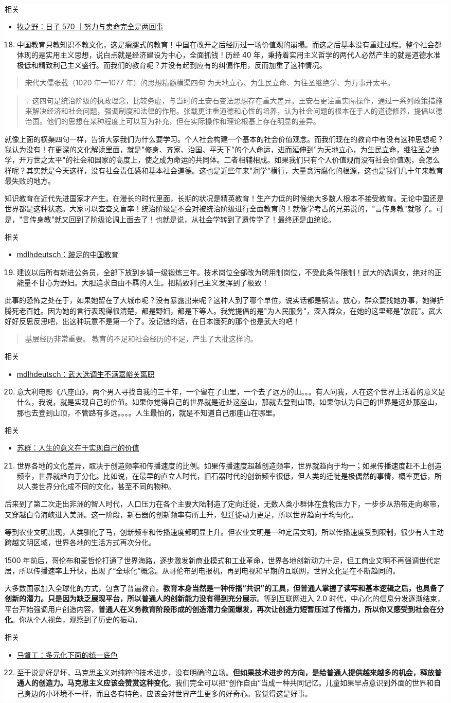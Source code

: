 相关

- [牧之野：日子 570 ｜努力与卖命完全是两回事](https://mp.weixin.qq.com/s/b0sQsyS05a5KdK8fzmHM_Q)

18. 中国教育只教知识不教文化，这是瘸腿式的教育！中国在改开之后经历过一场价值观的崩塌。而这之后基本没有重建过程。整个社会都体现的是实用主义思想，说白点就是经济建设为中心，全面抓钱！历经 40 年，秉持着实用主义哲学的两代人必然产生的就是道德水准极低和精致利己主义盛行。而我们的教育呢？并没有起到应有的纠偏作用，反而加重了这种情况。

> 宋代大儒张载（1020 年—1077 年）的思想精髓横渠四句
> 为天地立心、为生民立命、为往圣继绝学、为万事开太平。

> 💡 这四句是统治阶级的执政理念，比较务虚，与当时的王安石变法思想存在重大差异。王安石更注重实际操作，通过一系列政策措施来解决经济和社会问题，强调制度和法律的作用。张载更注重道德和心性的培养，认为社会问题的根本在于人的道德修养，提倡以德治国。他们的思想在某种程度上可以互为补充，但在实际操作和理论根基上存在明显的差异。

就像上面的横渠四句一样，告诉大家我们为什么要学习。个人社会构建一个基本的社会价值观念。而我们现在的教育中有没有这种思想呢？我认为没有！在更深的文化解读里面，就是"修身、齐家、治国、平天下"的个人命运，进而延伸到"为天地立心，为生民立命，继往圣之绝学，开万世之太平"的社会和国家的高度上，使之成为命运的共同体。二者相辅相成。如果我们只有个人价值观而没有社会价值观，会怎么样呢？其实就是今天这样，没有社会责任感和基本社会道德。这也是近些年来"润学"横行，大量贪污腐化的根源，这也是我们几十年来教育最失败的地方。

知识教育在近代先进国家才产生。在漫长的时代里面，长期的状况是精英教育！生产力低的时候绝大多数人根本不接受教育。无论中国还是世界都是这种状态。大家可以查查文盲率！统治阶级是不会对被统治阶级进行全面教育的！就像学考古的兄弟说的，"言传身教"就够了。可是，"言传身教"就又回到了阶级论调上面去了！也就是说，从社会学转到了遗传学了！最终还是血统论。

相关

- [mdlhdeutsch：跛足的中国教育](https://zhuanlan.zhihu.com/p/701060122)

19. 建议以后所有新进公务员，全部下放到乡镇一级锻炼三年。技术岗位全部改为聘用制岗位，不受此条件限制！武大的选调女，绝对的正能量不甘心为野妇。大胆追求自由不羁的人生。把精致利己主义发挥到了极致！

此事的恐怖之处在于，如果她留在了大城市呢？没有暴露出来呢？这种人到了哪个单位，说实话都是祸害。放心，群众要找她办事，她得折腾死老百姓。因为她的言行表现得很清楚，都是野妇，都是下等人。我党提倡的是"为人民服务"，深入群众，在她的这里都是"放屁"。武大好好反思反思吧，出这种玩意不是第一个了。没记错的话，在日本饿死的那个也是武大的吧！

> 基层经历非常重要。 教育的不足和社会经历的不足，产生了大批这样的。

相关

- [mdlhdeutsch：武大选调生不满嘉峪关离职](https://www.zhihu.com/question/657660373/answer/3516007884)

20. 意大利电影《八座山》，两个男人寻找自我的三十年，一个留在了山里，一个去了远方的山。。。有人问我，人在这个世界上活着的意义是什么，我说，就是实现自己的价值。如果你觉得自己的世界就是近处这座山，那就去登到山顶，如果你认为自己的世界是远处那座山，那也去登到山顶，不管路有多远。。。。人生最怕的，就是不知道自己那座山在哪里。

相关

- [苏群：人生的意义在于实现自己的价值](https://weibo.com/1156966391/OgS8PyrWz)

21. 世界各地的文化差异，取决于创造频率和传播速度的比例。如果传播速度超越创造频率，世界就趋向于均一；如果传播速度赶不上创造频率，世界就趋向于分化。比如说，在最早的直立人时代，旧石器时代的创新频率很低，但人类的迁徙是极偶然的事情，概率更低，所以人类世界分化成不同的文化，甚至不同的物种。

后来到了第二次走出非洲的智人时代，人口压力在各个主要大陆制造了定向迁徙，无数人类小群体在食物压力下，一步步从热带走向寒带，又穿越白令海峡进入美洲。这一阶段，新石器的创新频率有所上升，但迁徙动力更足，所以世界趋向于均匀化。

等到农业文明出现，人类驯化了马，创新频率和传播速度都明显上升。但农业文明是一种定居文明，所以传播速度受到限制，很少有人主动跨越文明区域，世界各地的生活方式再次分化。

1500 年前后，哥伦布和麦哲伦打通了世界海路，逐步激发新商业模式和工业革命，世界各地创新动力十足，但工商业文明不再强调世代定居，所以传播速率上升快，出现了“全球化”概念。从哥伦布到电报机，再到电视和早期的互联网，世界文化是在不断趋同的。

大多数国家加入全球化的方式，包含了普遍教育。**教育本身当然是一种传播“共识”的工具，但普通人掌握了读写和基本逻辑之后，也具备了创新的潜力。只是因为缺乏展现平台，所以普通人的创新能力没有得到充分展示**。等到互联网进入 2.0 时代，中心化的信息分发逐渐结束，平台开始强调用户创造内容，**普通人在义务教育阶段形成的创造潜力全面爆发，再次让创造力短暂压过了传播力，所以你又感受到社会在分化**。你从个人视角，观察到了历史的振动。

相关

- [马督工：多元化下面的统一底色](https://wx.zsxq.com/dweb2/index/topic_detail/1522122251485252)

22. 至于说是好是坏，马克思主义对纯粹的技术进步，没有明确的立场。**但如果技术进步的方向，是给普通人提供越来越多的机会，释放普通人的创造力。马克思主义应该会赞赏这种变化**。我们完全可以把“创作自由”当成一种共同记忆。儿童如果早点意识到外面的世界和自己身边的小环境不一样，而且各有特色，应该会对世界产生更多的好奇心。我觉得这是好事。
